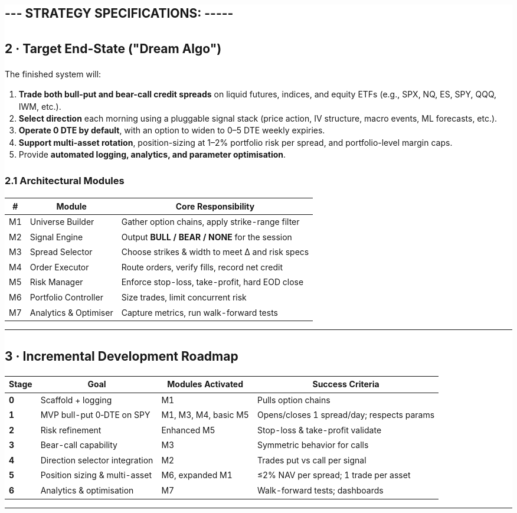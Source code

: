 
## --- STRATEGY SPECIFICATIONS: -----

## 2 · Target End-State ("Dream Algo")

The finished system will:

1. **Trade both bull-put and bear-call credit spreads** on liquid futures, indices, and equity ETFs (e.g., SPX, NQ, ES, SPY, QQQ, IWM, etc.).
2. **Select direction** each morning using a pluggable signal stack (price action, IV structure, macro events, ML forecasts, etc.).
3. **Operate 0 DTE by default**, with an option to widen to 0–5 DTE weekly expiries.
4. **Support multi-asset rotation**, position-sizing at 1–2% portfolio risk per spread, and portfolio-level margin caps.
5. Provide **automated logging, analytics, and parameter optimisation**.

### 2.1 Architectural Modules

| #  | Module                | Core Responsibility                             |
| -- | --------------------- | ----------------------------------------------- |
| M1 | Universe Builder      | Gather option chains, apply strike-range filter |
| M2 | Signal Engine         | Output **BULL / BEAR / NONE** for the session   |
| M3 | Spread Selector       | Choose strikes & width to meet Δ and risk specs |
| M4 | Order Executor        | Route orders, verify fills, record net credit   |
| M5 | Risk Manager          | Enforce stop-loss, take-profit, hard EOD close  |
| M6 | Portfolio Controller  | Size trades, limit concurrent risk              |
| M7 | Analytics & Optimiser | Capture metrics, run walk-forward tests         |

---

## 3 · Incremental Development Roadmap

| Stage | Goal                           | Modules Activated    | Success Criteria                           |
| ----- | ------------------------------ | -------------------- | ------------------------------------------ |
| **0** | Scaffold + logging             | M1                   | Pulls option chains                        |
| **1** | MVP bull-put 0‑DTE on SPY      | M1, M3, M4, basic M5 | Opens/closes 1 spread/day; respects params |
| **2** | Risk refinement                | Enhanced M5          | Stop-loss & take-profit validate           |
| **3** | Bear-call capability           | M3                   | Symmetric behavior for calls               |
| **4** | Direction selector integration | M2                   | Trades put vs call per signal              |
| **5** | Position sizing & multi-asset  | M6, expanded M1      | ≤2% NAV per spread; 1 trade per asset      |
| **6** | Analytics & optimisation       | M7                   | Walk-forward tests; dashboards             |

---